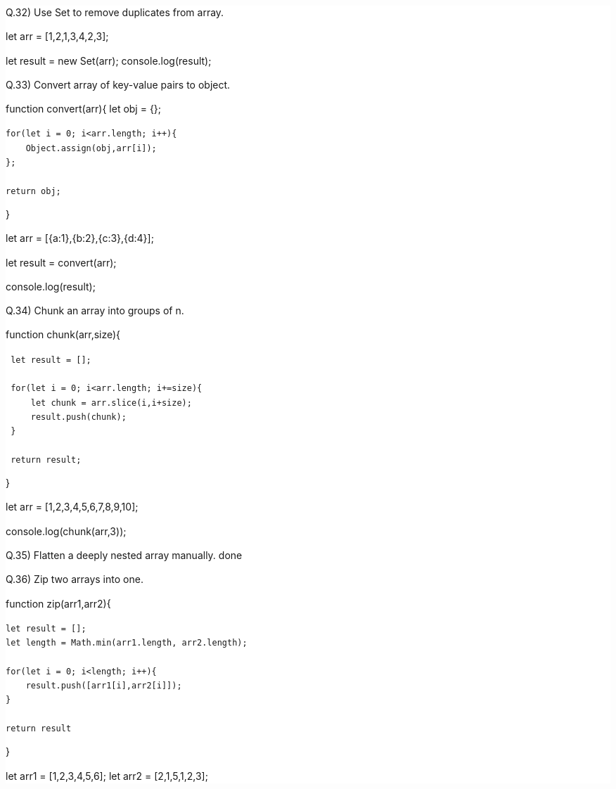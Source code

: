 Q.32) Use Set to remove duplicates from array.

let arr = [1,2,1,3,4,2,3];

let result = new Set(arr);
console.log(result);

Q.33) Convert array of key-value pairs to object.

function convert(arr){
    let obj = {};
    
    for(let i = 0; i<arr.length; i++){
        Object.assign(obj,arr[i]);
    };
    
    return obj;
}

let arr = [{a:1},{b:2},{c:3},{d:4}];

let result = convert(arr);

console.log(result);


Q.34) Chunk an array into groups of n.

 function chunk(arr,size){
     
     let result = [];
     
     for(let i = 0; i<arr.length; i+=size){
         let chunk = arr.slice(i,i+size);
         result.push(chunk);
     }
     
     return result;
 }
 
 let arr = [1,2,3,4,5,6,7,8,9,10];
 
 console.log(chunk(arr,3));

Q.35) Flatten a deeply nested array manually.
done

Q.36) Zip two arrays into one.

function zip(arr1,arr2){
    
    let result = [];
    let length = Math.min(arr1.length, arr2.length);
    
    for(let i = 0; i<length; i++){
        result.push([arr1[i],arr2[i]]);
    }
    
    return result
}

let arr1 = [1,2,3,4,5,6];
let arr2 = [2,1,5,1,2,3];
